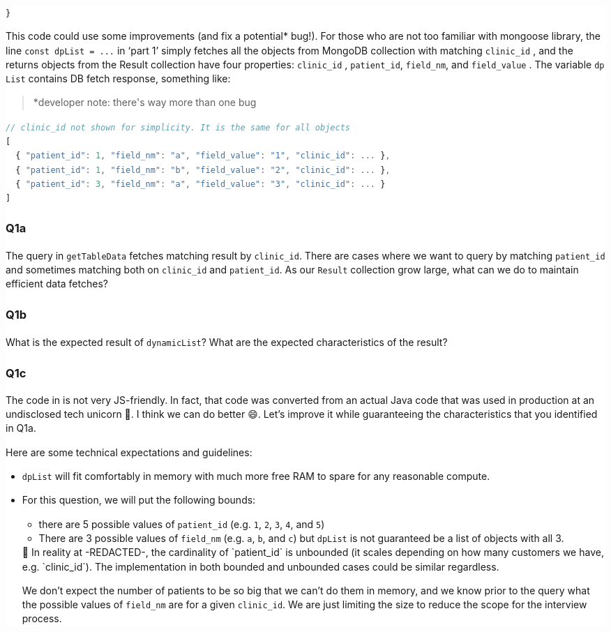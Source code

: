 ```jsx
}
```

This code could use some improvements (and fix a potential* bug!). For those who are not too familiar with mongoose library, the line `const dpList = ...` in ‘part 1’ simply fetches all the objects from MongoDB collection with matching `clinic_id` , and the returns objects from the Result collection have four properties: `clinic_id` , `patient_id`, `field_nm`, and `field_value` . The variable `dpList` contains DB fetch response, something like:

> *developer note: there's way more than one bug

```jsx
// clinic_id not shown for simplicity. It is the same for all objects
[
  { "patient_id": 1, "field_nm": "a", "field_value": "1", "clinic_id": ... },
  { "patient_id": 1, "field_nm": "b", "field_value": "2", "clinic_id": ... },
  { "patient_id": 3, "field_nm": "a", "field_value": "3", "clinic_id": ... }
]
```

### Q1a

The query in `getTableData` fetches matching result by `clinic_id`. There are cases where we want to query by matching `patient_id` and sometimes matching both on `clinic_id` and `patient_id`. As our `Result` collection grow large, what can we do to maintain efficient data fetches?

### Q1b

What is the expected result of `dynamicList`? What are the expected characteristics of the result?

### Q1c

The code in is not very JS-friendly. In fact, that code was converted from an actual Java code that was used in production at an undisclosed tech unicorn 🦄. I think we can do better 😄. Let’s improve it while guaranteeing the characteristics that you identified in Q1a.

Here are some technical expectations and guidelines:

- `dpList` will fit comfortably in memory with much more free RAM to spare for any reasonable compute.
- For this question, we will put the following bounds:
    - there  are 5 possible values of `patient_id` (e.g. `1`, `2`, `3`, `4`, and `5`)
    - There are 3 possible values of `field_nm` (e.g. `a`, `b`, and `c`) 
    but `dpList` is not guaranteed be a list of objects with all 3.
    
    <aside>
    📢 In reality at -REDACTED-, the cardinality of `patient_id` is unbounded (it scales depending on how many customers we have, e.g. `clinic_id`). The implementation in both bounded and unbounded cases could be similar regardless.
    
    We don’t expect the number of patients to be so big that we can’t do them in memory, and we know prior to the query what the possible values of `field_nm` are for a given `clinic_id`. We are just limiting the size to reduce the scope for the interview process.
    
    </aside>
    